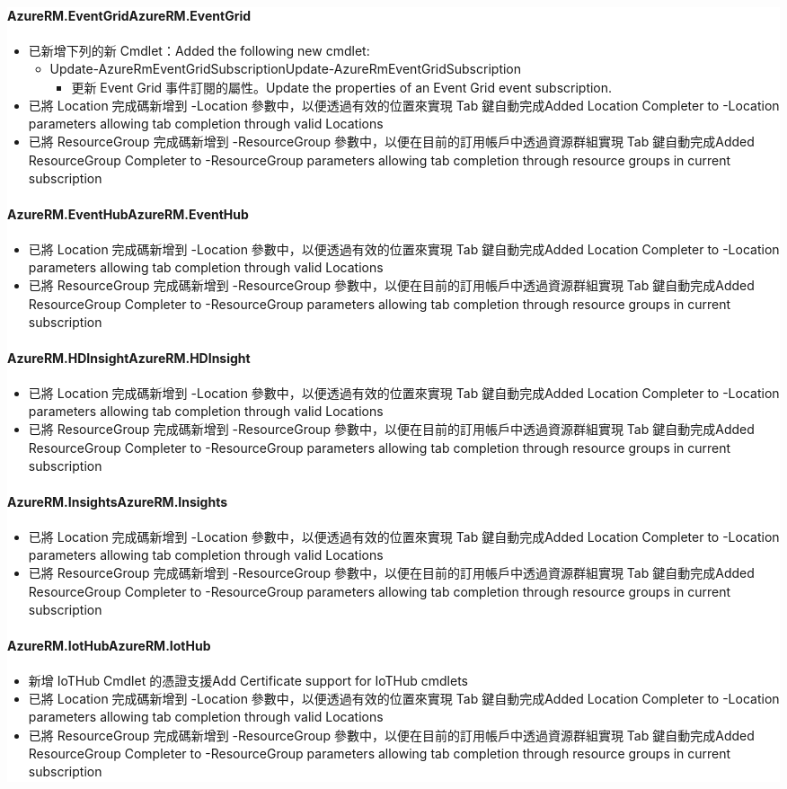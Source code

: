 #### <a name="azurermeventgrid"></a><span data-ttu-id="43434-225">AzureRM.EventGrid</span><span class="sxs-lookup"><span data-stu-id="43434-225">AzureRM.EventGrid</span></span>
* <span data-ttu-id="43434-226">已新增下列的新 Cmdlet：</span><span class="sxs-lookup"><span data-stu-id="43434-226">Added the following new cmdlet:</span></span>
    - <span data-ttu-id="43434-227">Update-AzureRmEventGridSubscription</span><span class="sxs-lookup"><span data-stu-id="43434-227">Update-AzureRmEventGridSubscription</span></span>
        - <span data-ttu-id="43434-228">更新 Event Grid 事件訂閱的屬性。</span><span class="sxs-lookup"><span data-stu-id="43434-228">Update the properties of an Event Grid event subscription.</span></span>
* <span data-ttu-id="43434-229">已將 Location 完成碼新增到 -Location 參數中，以便透過有效的位置來實現 Tab 鍵自動完成</span><span class="sxs-lookup"><span data-stu-id="43434-229">Added Location Completer to -Location parameters allowing tab completion through valid Locations</span></span>
* <span data-ttu-id="43434-230">已將 ResourceGroup 完成碼新增到 -ResourceGroup 參數中，以便在目前的訂用帳戶中透過資源群組實現 Tab 鍵自動完成</span><span class="sxs-lookup"><span data-stu-id="43434-230">Added ResourceGroup Completer to -ResourceGroup parameters allowing tab completion through resource groups in current subscription</span></span>

#### <a name="azurermeventhub"></a><span data-ttu-id="43434-231">AzureRM.EventHub</span><span class="sxs-lookup"><span data-stu-id="43434-231">AzureRM.EventHub</span></span>
* <span data-ttu-id="43434-232">已將 Location 完成碼新增到 -Location 參數中，以便透過有效的位置來實現 Tab 鍵自動完成</span><span class="sxs-lookup"><span data-stu-id="43434-232">Added Location Completer to -Location parameters allowing tab completion through valid Locations</span></span>
* <span data-ttu-id="43434-233">已將 ResourceGroup 完成碼新增到 -ResourceGroup 參數中，以便在目前的訂用帳戶中透過資源群組實現 Tab 鍵自動完成</span><span class="sxs-lookup"><span data-stu-id="43434-233">Added ResourceGroup Completer to -ResourceGroup parameters allowing tab completion through resource groups in current subscription</span></span>

#### <a name="azurermhdinsight"></a><span data-ttu-id="43434-234">AzureRM.HDInsight</span><span class="sxs-lookup"><span data-stu-id="43434-234">AzureRM.HDInsight</span></span>
* <span data-ttu-id="43434-235">已將 Location 完成碼新增到 -Location 參數中，以便透過有效的位置來實現 Tab 鍵自動完成</span><span class="sxs-lookup"><span data-stu-id="43434-235">Added Location Completer to -Location parameters allowing tab completion through valid Locations</span></span>
* <span data-ttu-id="43434-236">已將 ResourceGroup 完成碼新增到 -ResourceGroup 參數中，以便在目前的訂用帳戶中透過資源群組實現 Tab 鍵自動完成</span><span class="sxs-lookup"><span data-stu-id="43434-236">Added ResourceGroup Completer to -ResourceGroup parameters allowing tab completion through resource groups in current subscription</span></span>

#### <a name="azurerminsights"></a><span data-ttu-id="43434-237">AzureRM.Insights</span><span class="sxs-lookup"><span data-stu-id="43434-237">AzureRM.Insights</span></span>
* <span data-ttu-id="43434-238">已將 Location 完成碼新增到 -Location 參數中，以便透過有效的位置來實現 Tab 鍵自動完成</span><span class="sxs-lookup"><span data-stu-id="43434-238">Added Location Completer to -Location parameters allowing tab completion through valid Locations</span></span>
* <span data-ttu-id="43434-239">已將 ResourceGroup 完成碼新增到 -ResourceGroup 參數中，以便在目前的訂用帳戶中透過資源群組實現 Tab 鍵自動完成</span><span class="sxs-lookup"><span data-stu-id="43434-239">Added ResourceGroup Completer to -ResourceGroup parameters allowing tab completion through resource groups in current subscription</span></span>

#### <a name="azurermiothub"></a><span data-ttu-id="43434-240">AzureRM.IotHub</span><span class="sxs-lookup"><span data-stu-id="43434-240">AzureRM.IotHub</span></span>
* <span data-ttu-id="43434-241">新增 IoTHub Cmdlet 的憑證支援</span><span class="sxs-lookup"><span data-stu-id="43434-241">Add Certificate support for IoTHub cmdlets</span></span>
* <span data-ttu-id="43434-242">已將 Location 完成碼新增到 -Location 參數中，以便透過有效的位置來實現 Tab 鍵自動完成</span><span class="sxs-lookup"><span data-stu-id="43434-242">Added Location Completer to -Location parameters allowing tab completion through valid Locations</span></span>
* <span data-ttu-id="43434-243">已將 ResourceGroup 完成碼新增到 -ResourceGroup 參數中，以便在目前的訂用帳戶中透過資源群組實現 Tab 鍵自動完成</span><span class="sxs-lookup"><span data-stu-id="43434-243">Added ResourceGroup Completer to -ResourceGroup parameters allowing tab completion through resource groups in current subscription</span></span>
